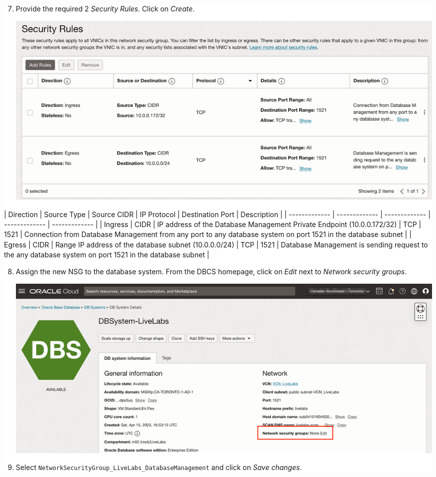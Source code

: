 7. Provide the required 2 *Security Rules*. Click on *Create*.

	![Image alt text](images/nsg-rule.png)

| Direction  | Source Type | Source CIDR | IP Protocol | Destination Port | Description |
| ------------- | ------------- | ------------- | ------------- | ------------- |
| Ingress  | CIDR  | IP address of the Database Management Private Endpoint (10.0.0.172/32) | TCP | 1521 | Connection from Database Management from any port to any database system on port 1521 in the database subnet |
| Egress  | CIDR  | Range IP address of the database subnet (10.0.0.0/24) | TCP | 1521 | Database Management is sending request to the any database system on port 1521 in the database subnet |

8. Assign the new NSG to the database system. From the DBCS homepage, click on *Edit* next to *Network security groups*.

	![Image alt text](images/db-nsg-assign.png)

9. Select `NetworkSecurityGroup_LiveLabs_DatabaseManagement` and click on *Save changes*.

